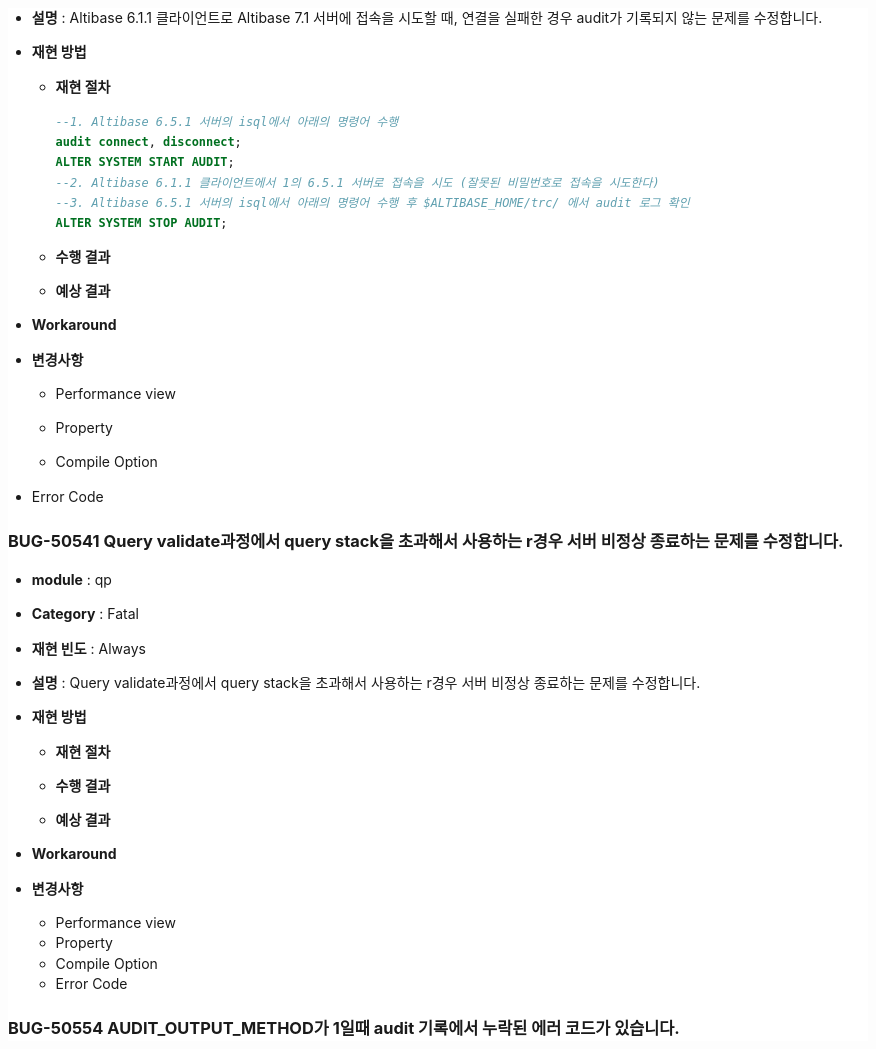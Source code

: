 -   **설명** : Altibase 6.1.1 클라이언트로 Altibase 7.1 서버에 접속을 시도할 때, 연결을 실패한 경우 audit가 기록되지 않는 문제를 수정합니다.

- **재현 방법**

  - **재현 절차**

    ```sql
    --1. Altibase 6.5.1 서버의 isql에서 아래의 명령어 수행
    audit connect, disconnect;
    ALTER SYSTEM START AUDIT;
    --2. Altibase 6.1.1 클라이언트에서 1의 6.5.1 서버로 접속을 시도 (잘못된 비밀번호로 접속을 시도한다)
    --3. Altibase 6.5.1 서버의 isql에서 아래의 명령어 수행 후 $ALTIBASE_HOME/trc/ 에서 audit 로그 확인
    ALTER SYSTEM STOP AUDIT;
    ```

  -   **수행 결과**

  -   **예상 결과**

-   **Workaround**

-   **변경사항**

    -   Performance view
        
    -   Property
    -   Compile Option
-   Error Code

### BUG-50541<a name=bug-50541></a> Query validate과정에서 query stack을 초과해서 사용하는 r경우 서버 비정상 종료하는 문제를 수정합니다.

-   **module** : qp

-   **Category** : Fatal

-   **재현 빈도** : Always

-   **설명** : Query validate과정에서 query stack을 초과해서 사용하는 r경우 서버 비정상 종료하는 문제를 수정합니다.

-   **재현 방법**

    -   **재현 절차**

    -   **수행 결과**

    -   **예상 결과**

-   **Workaround**

-   **변경사항**

    -   Performance view
    -   Property
    -   Compile Option
    -   Error Code

### BUG-50554<a name=bug-50554></a> AUDIT\_OUTPUT\_METHOD가 1일때 audit 기록에서 누락된 에러 코드가 있습니다.
